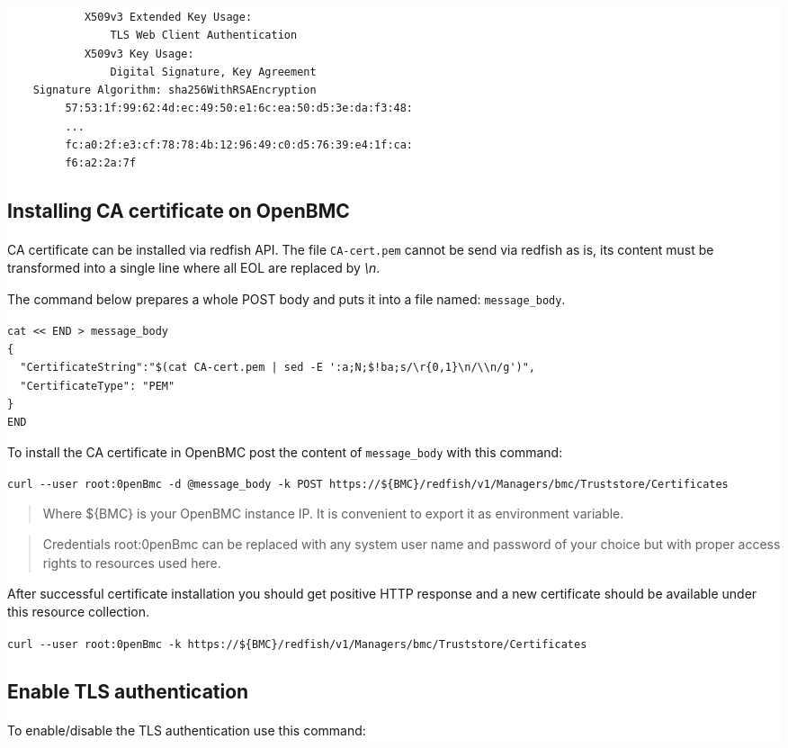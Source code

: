 ```
            X509v3 Extended Key Usage:
                TLS Web Client Authentication
            X509v3 Key Usage:
                Digital Signature, Key Agreement
    Signature Algorithm: sha256WithRSAEncryption
         57:53:1f:99:62:4d:ec:49:50:e1:6c:ea:50:d5:3e:da:f3:48:
         ...
         fc:a0:2f:e3:cf:78:78:4b:12:96:49:c0:d5:76:39:e4:1f:ca:
         f6:a2:2a:7f
```

## Installing CA certificate on OpenBMC

CA certificate can be installed via redfish API. The file `CA-cert.pem` cannot
be send via redfish as is, its content must be transformed into a single line
where all EOL are replaced by *\n*.

The command below prepares a whole POST body and puts it into a file named:
`message_body`.

```
cat << END > message_body
{
  "CertificateString":"$(cat CA-cert.pem | sed -E ':a;N;$!ba;s/\r{0,1}\n/\\n/g')",
  "CertificateType": "PEM"
}
END
```

To install the CA certificate in OpenBMC post the content of `message_body`
with this command:


```
curl --user root:0penBmc -d @message_body -k POST https://${BMC}/redfish/v1/Managers/bmc/Truststore/Certificates

```
> Where ${BMC} is your OpenBMC instance IP. It is convenient to export it as
environment variable.

>Credentials root:0penBmc can be replaced with any system user name and password
of your choice but with proper access rights to resources used here.


After successful certificate installation you should get positive HTTP response
and a new certificate should be available under this resource collection.
```
curl --user root:0penBmc -k https://${BMC}/redfish/v1/Managers/bmc/Truststore/Certificates

```

## Enable TLS authentication
To enable/disable the TLS authentication use this command:
